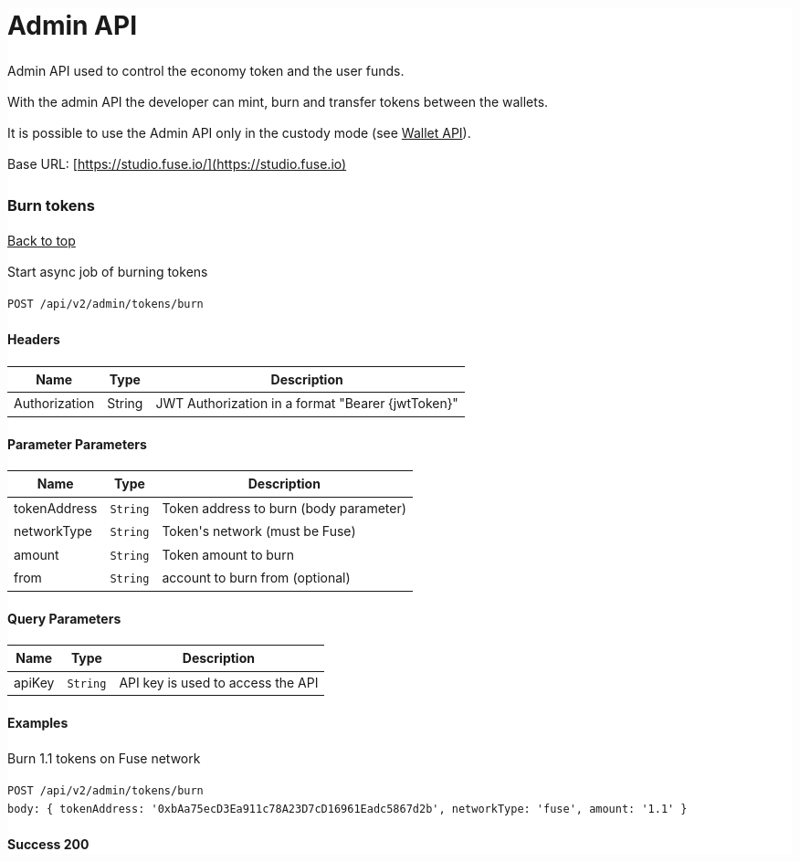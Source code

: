 # Admin API

Admin API used to control the economy token and the user funds.

With the admin API the developer can mint, burn and transfer tokens between the wallets.

It is possible to use the Admin API only in the custody mode (see [Wallet API](wallet-api.md)).

Base URL: [https://studio.fuse.io/](https://studio.fuse.io)

### Burn tokens

[Back to top](https://github.com/fuseio/fuse-studio/blob/master/server/docs/api-v2.md#top)

Start async job of burning tokens

```
POST /api/v2/admin/tokens/burn
```

#### Headers

| Name          | Type   | Description                                       |
| ------------- | ------ | ------------------------------------------------- |
| Authorization | String | JWT Authorization in a format "Bearer {jwtToken}" |

#### Parameter Parameters

| Name         | Type     | Description                            |
| ------------ | -------- | -------------------------------------- |
| tokenAddress | `String` | Token address to burn (body parameter) |
| networkType  | `String` | Token's network (must be Fuse)         |
| amount       | `String` | Token amount to burn                   |
| from         | `String` | account to burn from (optional)        |

#### Query Parameters

| Name   | Type     | Description                       |
| ------ | -------- | --------------------------------- |
| apiKey | `String` | API key is used to access the API |

#### Examples

Burn 1.1 tokens on Fuse network

```
POST /api/v2/admin/tokens/burn
body: { tokenAddress: '0xbAa75ecD3Ea911c78A23D7cD16961Eadc5867d2b', networkType: 'fuse', amount: '1.1' }
```

#### Success 200
